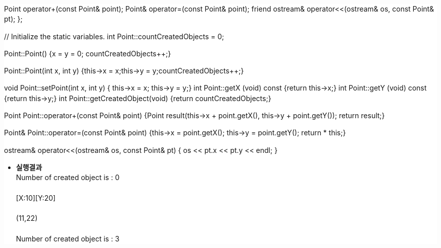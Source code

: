 Point operator+(const Point& point); 
Point& operator=(const Point& point);
friend ostream& operator<<(ostream& os, const Point& pt);
};

// Initialize the static variables.
int Point::countCreatedObjects = 0;

Point::Point()
{x = y = 0; countCreatedObjects++;}

Point::Point(int x, int y)
{this->x = x;this->y = y;countCreatedObjects++;}

void Point::setPoint(int x, int y) { this->x = x; this->y = y;}
int Point::getX (void) const {return this->x;}
int Point::getY (void) const {return this->y;}
int Point::getCreatedObject(void) {return countCreatedObjects;}

Point Point::operator+(const Point& point)
{Point result(this->x + point.getX(), this->y + point.getY()); 
  return result;}

Point& Point::operator=(const Point& point)
{this->x = point.getX(); this->y = point.getY(); return * this;}

ostream& operator<<(ostream& os, const Point& pt)
{ os << pt.x << pt.y << endl; }
</code></pre>
* **실행결과**
 <br> Number of created object is : 0 </br>
 <br> [X:10][Y:20] </br>
 <br> (11,22) </br>
 <br> Number of created object is : 3  </br>
  
